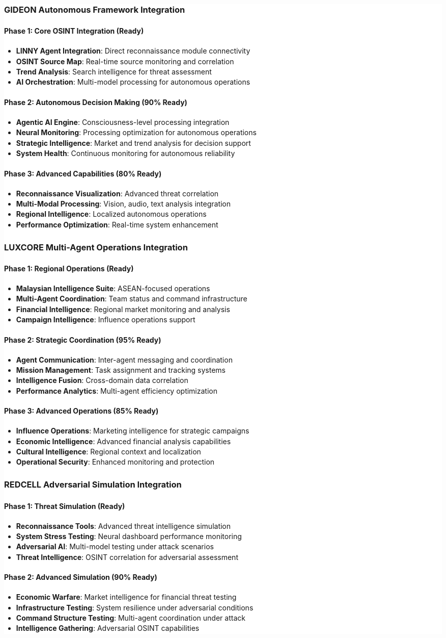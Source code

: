 ### GIDEON Autonomous Framework Integration

#### Phase 1: Core OSINT Integration (Ready)
- **LINNY Agent Integration**: Direct reconnaissance module connectivity
- **OSINT Source Map**: Real-time source monitoring and correlation
- **Trend Analysis**: Search intelligence for threat assessment
- **AI Orchestration**: Multi-model processing for autonomous operations

#### Phase 2: Autonomous Decision Making (90% Ready)
- **Agentic AI Engine**: Consciousness-level processing integration
- **Neural Monitoring**: Processing optimization for autonomous operations
- **Strategic Intelligence**: Market and trend analysis for decision support
- **System Health**: Continuous monitoring for autonomous reliability

#### Phase 3: Advanced Capabilities (80% Ready)
- **Reconnaissance Visualization**: Advanced threat correlation
- **Multi-Modal Processing**: Vision, audio, text analysis integration
- **Regional Intelligence**: Localized autonomous operations
- **Performance Optimization**: Real-time system enhancement

### LUXCORE Multi-Agent Operations Integration

#### Phase 1: Regional Operations (Ready)
- **Malaysian Intelligence Suite**: ASEAN-focused operations
- **Multi-Agent Coordination**: Team status and command infrastructure
- **Financial Intelligence**: Regional market monitoring and analysis
- **Campaign Intelligence**: Influence operations support

#### Phase 2: Strategic Coordination (95% Ready)
- **Agent Communication**: Inter-agent messaging and coordination
- **Mission Management**: Task assignment and tracking systems
- **Intelligence Fusion**: Cross-domain data correlation
- **Performance Analytics**: Multi-agent efficiency optimization

#### Phase 3: Advanced Operations (85% Ready)
- **Influence Operations**: Marketing intelligence for strategic campaigns
- **Economic Intelligence**: Advanced financial analysis capabilities
- **Cultural Intelligence**: Regional context and localization
- **Operational Security**: Enhanced monitoring and protection

### REDCELL Adversarial Simulation Integration

#### Phase 1: Threat Simulation (Ready)
- **Reconnaissance Tools**: Advanced threat intelligence simulation
- **System Stress Testing**: Neural dashboard performance monitoring
- **Adversarial AI**: Multi-model testing under attack scenarios
- **Threat Intelligence**: OSINT correlation for adversarial assessment

#### Phase 2: Advanced Simulation (90% Ready)
- **Economic Warfare**: Market intelligence for financial threat testing
- **Infrastructure Testing**: System resilience under adversarial conditions
- **Command Structure Testing**: Multi-agent coordination under attack
- **Intelligence Gathering**: Adversarial OSINT capabilities
